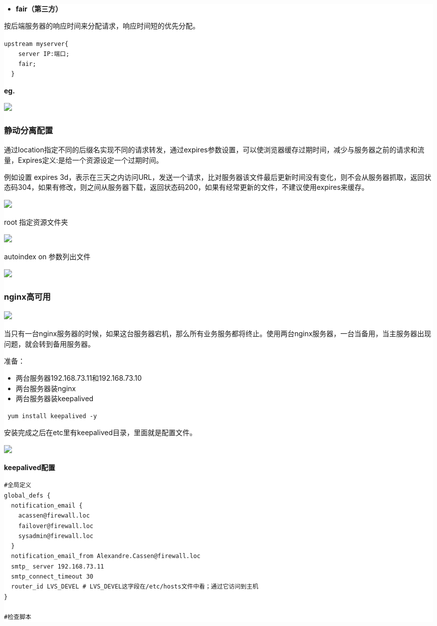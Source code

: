 * **fair（第三方）**

按后端服务器的响应时间来分配请求，响应时间短的优先分配。

```
upstream myserver{
    server IP:端口;
    fair;
  }
```

**eg.**

![](https://b3logfile.com/file/2020/10/image-fb1976a0.png)

### 静动分离配置

通过location指定不同的后缀名实现不同的请求转发，通过expires参数设置，可以使浏览器缓存过期时间，减少与服务器之前的请求和流量，Expires定义:是给一个资源设定一个过期时间。

例如设置 expires 3d，表示在三天之内访问URL，发送一个请求，比对服务器该文件最后更新时间没有变化，则不会从服务器抓取，返回状态码304，如果有修改，则之间从服务器下载，返回状态码200，如果有经常更新的文件，不建议使用expires来缓存。

![](https://b3logfile.com/file/2020/10/image-35e2d1f9.png)

root 指定资源文件夹

![](https://b3logfile.com/file/2020/10/image-007983ee.png)

autoindex on 参数列出文件

![](https://b3logfile.com/file/2020/10/image-c8391a06.png)

### nginx高可用

![](https://b3logfile.com/file/2020/10/image-bf9802cb.png)

当只有一台nginx服务器的时候，如果这台服务器宕机，那么所有业务服务都将终止。使用两台nginx服务器，一台当备用，当主服务器出现问题，就会转到备用服务器。

准备：

* 两台服务器192.168.73.11和192.168.73.10
* 两台服务器装nginx
* 两台服务器装keepalived

```
 yum install keepalived -y
```

安装完成之后在etc里有keepalived目录，里面就是配置文件。

![](https://b3logfile.com/file/2020/10/image-98f626ec.png)

**keepalived配置**

```
#全局定义
global_defs {
  notification_email {
    acassen@firewall.loc
    failover@firewall.loc
    sysadmin@firewall.loc
  }
  notification_email_from Alexandre.Cassen@firewall.loc
  smtp_ server 192.168.73.11
  smtp_connect_timeout 30
  router_id LVS_DEVEL # LVS_DEVEL这字段在/etc/hosts文件中看；通过它访问到主机
}

#检查脚本
```